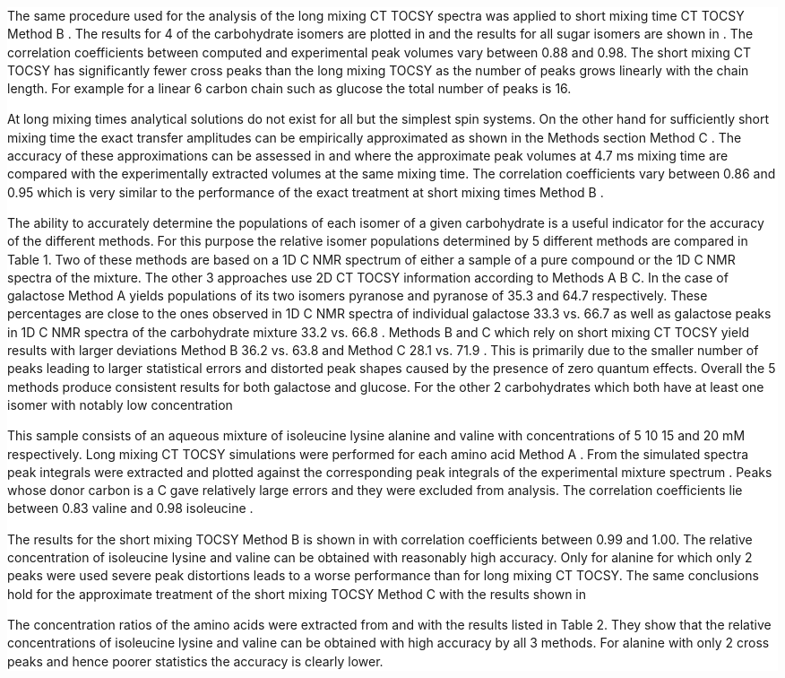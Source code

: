 The same procedure used for the analysis of the long mixing CT TOCSY spectra was applied to short mixing time CT TOCSY Method B . The results for 4 of the carbohydrate isomers are plotted in and the results for all sugar isomers are shown in . The correlation coefficients between computed and experimental peak volumes vary between 0.88 and 0.98. The short mixing CT TOCSY has significantly fewer cross peaks than the long mixing TOCSY as the number of peaks grows linearly with the chain length. For example for a linear 6 carbon chain such as glucose the total number of peaks is 16.

At long mixing times analytical solutions do not exist for all but the simplest spin systems. On the other hand for sufficiently short mixing time the exact transfer amplitudes can be empirically approximated as shown in the Methods section Method C . The accuracy of these approximations can be assessed in and where the approximate peak volumes at 4.7 ms mixing time are compared with the experimentally extracted volumes at the same mixing time. The correlation coefficients vary between 0.86 and 0.95 which is very similar to the performance of the exact treatment at short mixing times Method B .

The ability to accurately determine the populations of each isomer of a given carbohydrate is a useful indicator for the accuracy of the different methods. For this purpose the relative isomer populations determined by 5 different methods are compared in Table 1. Two of these methods are based on a 1D C NMR spectrum of either a sample of a pure compound or the 1D C NMR spectra of the mixture. The other 3 approaches use 2D CT TOCSY information according to Methods A B C. In the case of galactose Method A yields populations of its two isomers pyranose and pyranose of 35.3 and 64.7 respectively. These percentages are close to the ones observed in 1D C NMR spectra of individual galactose 33.3 vs. 66.7 as well as galactose peaks in 1D C NMR spectra of the carbohydrate mixture 33.2 vs. 66.8 . Methods B and C which rely on short mixing CT TOCSY yield results with larger deviations Method B 36.2 vs. 63.8 and Method C 28.1 vs. 71.9 . This is primarily due to the smaller number of peaks leading to larger statistical errors and distorted peak shapes caused by the presence of zero quantum effects. Overall the 5 methods produce consistent results for both galactose and glucose. For the other 2 carbohydrates which both have at least one isomer with notably low concentration 

This sample consists of an aqueous mixture of isoleucine lysine alanine and valine with concentrations of 5 10 15 and 20 mM respectively. Long mixing CT TOCSY simulations were performed for each amino acid Method A . From the simulated spectra peak integrals were extracted and plotted against the corresponding peak integrals of the experimental mixture spectrum . Peaks whose donor carbon is a C gave relatively large errors and they were excluded from analysis. The correlation coefficients lie between 0.83 valine and 0.98 isoleucine .

The results for the short mixing TOCSY Method B is shown in with correlation coefficients between 0.99 and 1.00. The relative concentration of isoleucine lysine and valine can be obtained with reasonably high accuracy. Only for alanine for which only 2 peaks were used severe peak distortions leads to a worse performance than for long mixing CT TOCSY. The same conclusions hold for the approximate treatment of the short mixing TOCSY Method C with the results shown in

The concentration ratios of the amino acids were extracted from and with the results listed in Table 2. They show that the relative concentrations of isoleucine lysine and valine can be obtained with high accuracy by all 3 methods. For alanine with only 2 cross peaks and hence poorer statistics the accuracy is clearly lower.
